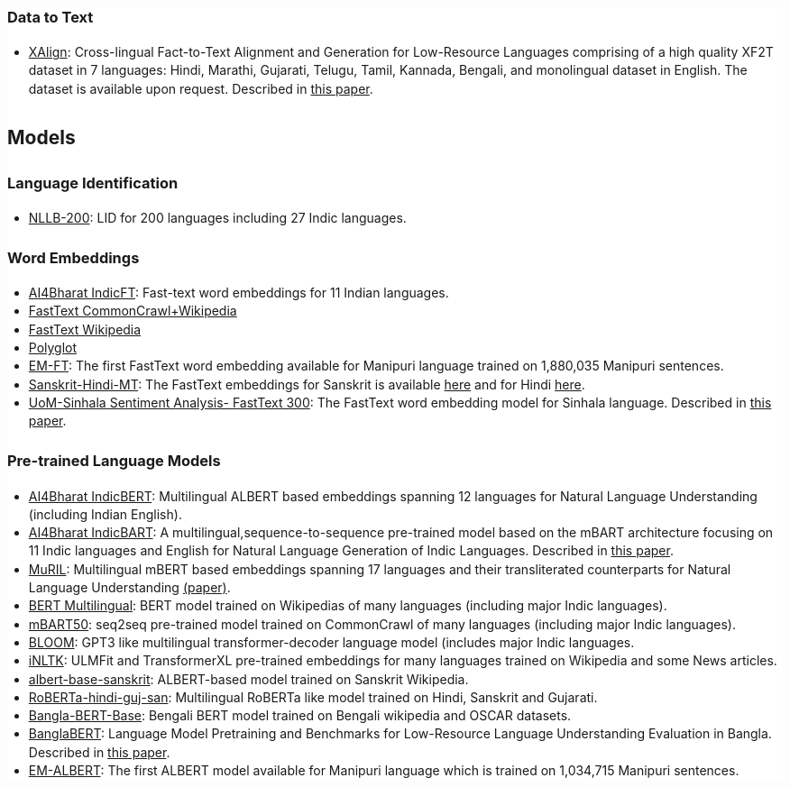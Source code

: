 ### <a name='DatatoText'></a>Data to Text

- [XAlign](https://github.com/tushar117/XAlign): Cross-lingual Fact-to-Text Alignment and Generation for Low-Resource Languages comprising of a high quality XF2T dataset in 7 languages: Hindi, Marathi, Gujarati, Telugu, Tamil, Kannada, Bengali, and monolingual dataset in English. The dataset is available upon request. Described in [this paper](https://arxiv.org/abs/2202.00291).

## <a name='Models'></a>Models

### <a name='LIDModels'></a>Language Identification

- [NLLB-200](https://github.com/facebookresearch/fairseq/tree/nllb#lid-model): LID for 200 languages including 27 Indic languages.

### <a name='WordEmbeddings'></a>Word Embeddings

- [AI4Bharat IndicFT](https://ai4bharat.iitm.ac.in/indic-ft): Fast-text word embeddings for 11 Indian languages.
- [FastText CommonCrawl+Wikipedia](https://fasttext.cc/docs/en/crawl-vectors.html)
- [FastText Wikipedia](https://fasttext.cc/docs/en/pretrained-vectors.html)
- [Polyglot](https://sites.google.com/site/rmyeid/projects/polyglot)
- [EM-FT](http://catalog.elra.info/en-us/repository/browse/ELRA-W0316/): The first FastText word embedding available for Manipuri language trained on 1,880,035 Manipuri sentences.
- [Sanskrit-Hindi-MT](https://github.com/priyanshu2103/Sanskrit-Hindi-Machine-Translation): The FastText embeddings for Sanskrit is available [here](https://drive.google.com/file/d/1k5INFw9oaxV7yoWRg0qscmcFrOHVhdzW/view?usp=sharing) and for Hindi [here](https://drive.google.com/file/d/1Md9N7Ux2P9JCky1_9RgL2KjXRGb_lpXj/view?usp=sharing). 
- [UoM-Sinhala Sentiment Analysis- FastText 300](https://github.com/LahiruSen/sinhala_sentiment_anlaysis_tallip#word-embedding-models): The FastText word embedding model for Sinhala language. Described in [this paper](https://arxiv.org/pdf/2011.07280.pdf).

### <a name='PreTrainedLanguageModels'></a>Pre-trained Language Models

- [AI4Bharat IndicBERT](https://ai4bharat.iitm.ac.in/indic-bert): Multilingual ALBERT based embeddings spanning 12 languages for Natural Language Understanding (including Indian English).
- [AI4Bharat IndicBART](https://ai4bharat.iitm.ac.in/indic-bart): A multilingual,sequence-to-sequence pre-trained model based on the mBART architecture focusing on 11 Indic languages and English for Natural Language Generation of Indic Languages. Described in [this paper](https://arxiv.org/abs/2109.02903).
- [MuRIL](https://huggingface.co/google/muril-base-cased): Multilingual mBERT based embeddings spanning 17 languages and their transliterated counterparts for Natural Language Understanding [(paper)](https://arxiv.org/abs/2103.10730).
- [BERT Multilingual](https://github.com/google-research/bert): BERT model trained on Wikipedias of many languages (including major Indic languages).
- [mBART50](https://huggingface.co/facebook/mbart-large-50): seq2seq pre-trained model trained on CommonCrawl of many languages (including major Indic languages).
- [BLOOM](https://huggingface.co/bigscience/bloom): GPT3 like multilingual transformer-decoder language model (includes major Indic languages.
- [iNLTK](https://github.com/goru001/inltk): ULMFit and TransformerXL pre-trained embeddings for many languages trained on Wikipedia and some News articles. 
- [albert-base-sanskrit](https://huggingface.co/surajp/albert-base-sanskrit): ALBERT-based model trained on Sanskrit Wikipedia.
- [RoBERTa-hindi-guj-san](https://huggingface.co/surajp/RoBERTa-hindi-guj-san): Multilingual RoBERTa like model trained on Hindi, Sanskrit and Gujarati.
- [Bangla-BERT-Base](https://github.com/sagorbrur/bangla-bert): Bengali BERT model trained on Bengali wikipedia and OSCAR datasets.
- [BanglaBERT](https://github.com/csebuetnlp/banglabert): Language Model Pretraining and Benchmarks for Low-Resource Language Understanding Evaluation in Bangla. Described in [this paper](https://arxiv.org/abs/2101.00204).
- [EM-ALBERT](http://catalog.elra.info/en-us/repository/browse/ELRA-W0316/): The first ALBERT model available for Manipuri language which is trained on 1,034,715 Manipuri sentences.